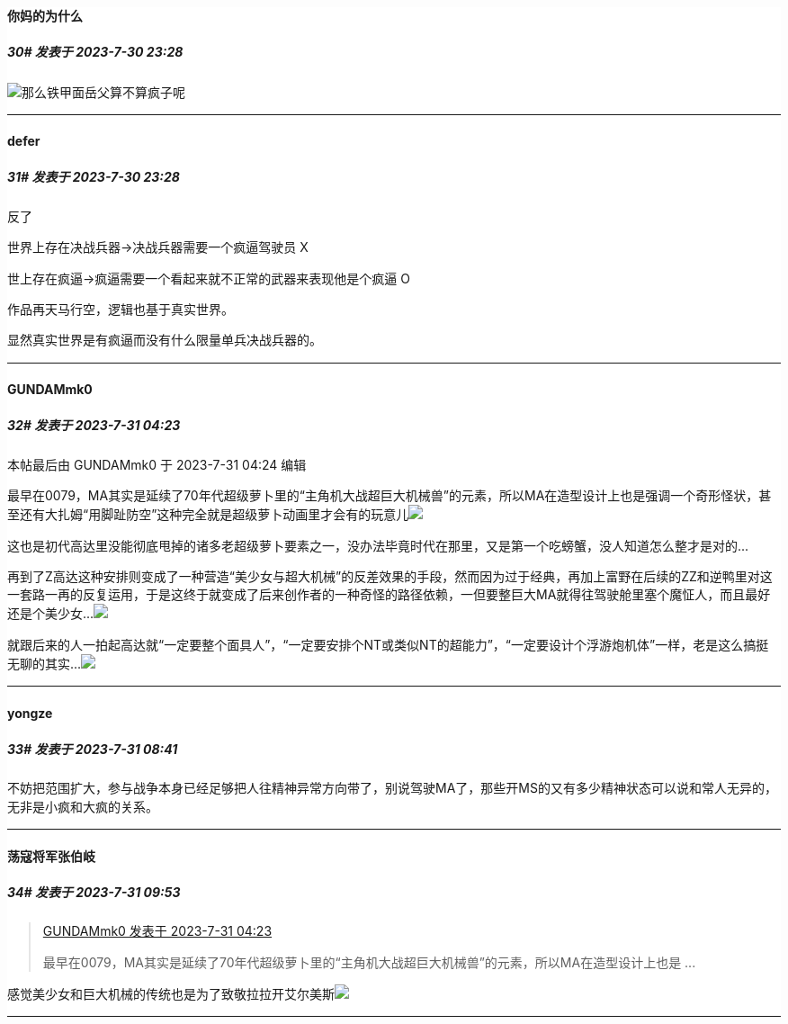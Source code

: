 ####  你妈的为什么  
##### 30#       发表于 2023-7-30 23:28

<img src="https://static.saraba1st.com/image/smiley/face2017/067.png" referrerpolicy="no-referrer">那么铁甲面岳父算不算疯子呢


*****

####  defer  
##### 31#       发表于 2023-7-30 23:28

反了

世界上存在决战兵器-&gt;决战兵器需要一个疯逼驾驶员 X

世上存在疯逼-&gt;疯逼需要一个看起来就不正常的武器来表现他是个疯逼 O

作品再天马行空，逻辑也基于真实世界。

显然真实世界是有疯逼而没有什么限量单兵决战兵器的。

*****

####  GUNDAMmk0  
##### 32#       发表于 2023-7-31 04:23

 本帖最后由 GUNDAMmk0 于 2023-7-31 04:24 编辑 

最早在0079，MA其实是延续了70年代超级萝卜里的“主角机大战超巨大机械兽”的元素，所以MA在造型设计上也是强调一个奇形怪状，甚至还有大扎姆“用脚趾防空”这种完全就是超级萝卜动画里才会有的玩意儿<img src="https://static.saraba1st.com/image/smiley/face2017/067.png" referrerpolicy="no-referrer">

这也是初代高达里没能彻底甩掉的诸多老超级萝卜要素之一，没办法毕竟时代在那里，又是第一个吃螃蟹，没人知道怎么整才是对的...

再到了Z高达这种安排则变成了一种营造“美少女与超大机械”的反差效果的手段，然而因为过于经典，再加上富野在后续的ZZ和逆鸭里对这一套路一再的反复运用，于是这终于就变成了后来创作者的一种奇怪的路径依赖，一但要整巨大MA就得往驾驶舱里塞个魔怔人，而且最好还是个美少女...<img src="https://static.saraba1st.com/image/smiley/face2017/067.png" referrerpolicy="no-referrer">

就跟后来的人一拍起高达就“一定要整个面具人”，“一定要安排个NT或类似NT的超能力”，“一定要设计个浮游炮机体”一样，老是这么搞挺无聊的其实...<img src="https://static.saraba1st.com/image/smiley/face2017/001.png" referrerpolicy="no-referrer">

*****

####  yongze  
##### 33#       发表于 2023-7-31 08:41

不妨把范围扩大，参与战争本身已经足够把人往精神异常方向带了，别说驾驶MA了，那些开MS的又有多少精神状态可以说和常人无异的，无非是小疯和大疯的关系。

*****

####  荡寇将军张伯岐  
##### 34#       发表于 2023-7-31 09:53

<blockquote><a href="httphttps://bbs.saraba1st.com/2b/forum.php?mod=redirect&amp;goto=findpost&amp;pid=61849619&amp;ptid=2146392" target="_blank">GUNDAMmk0 发表于 2023-7-31 04:23</a>

最早在0079，MA其实是延续了70年代超级萝卜里的“主角机大战超巨大机械兽”的元素，所以MA在造型设计上也是 ...</blockquote>
感觉美少女和巨大机械的传统也是为了致敬拉拉开艾尔美斯<img src="https://static.saraba1st.com/image/smiley/face2017/044.png" referrerpolicy="no-referrer">

*****
